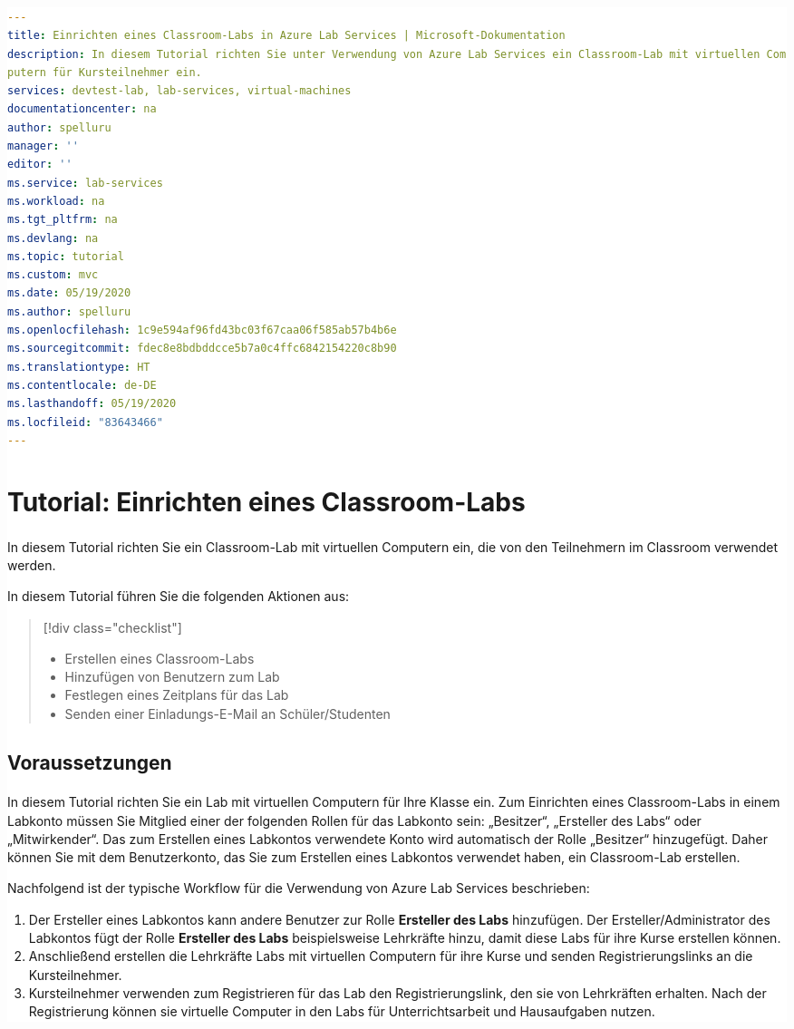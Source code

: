 ```yaml
---
title: Einrichten eines Classroom-Labs in Azure Lab Services | Microsoft-Dokumentation
description: In diesem Tutorial richten Sie unter Verwendung von Azure Lab Services ein Classroom-Lab mit virtuellen Computern für Kursteilnehmer ein.
services: devtest-lab, lab-services, virtual-machines
documentationcenter: na
author: spelluru
manager: ''
editor: ''
ms.service: lab-services
ms.workload: na
ms.tgt_pltfrm: na
ms.devlang: na
ms.topic: tutorial
ms.custom: mvc
ms.date: 05/19/2020
ms.author: spelluru
ms.openlocfilehash: 1c9e594af96fd43bc03f67caa06f585ab57b4b6e
ms.sourcegitcommit: fdec8e8bdbddcce5b7a0c4ffc6842154220c8b90
ms.translationtype: HT
ms.contentlocale: de-DE
ms.lasthandoff: 05/19/2020
ms.locfileid: "83643466"
---
```

# <a name="tutorial-set-up-a-classroom-lab"></a>Tutorial: Einrichten eines Classroom-Labs 
In diesem Tutorial richten Sie ein Classroom-Lab mit virtuellen Computern ein, die von den Teilnehmern im Classroom verwendet werden.  

In diesem Tutorial führen Sie die folgenden Aktionen aus:

> [!div class="checklist"]
> * Erstellen eines Classroom-Labs
> * Hinzufügen von Benutzern zum Lab
> * Festlegen eines Zeitplans für das Lab
> * Senden einer Einladungs-E-Mail an Schüler/Studenten

## <a name="prerequisites"></a>Voraussetzungen
In diesem Tutorial richten Sie ein Lab mit virtuellen Computern für Ihre Klasse ein. Zum Einrichten eines Classroom-Labs in einem Labkonto müssen Sie Mitglied einer der folgenden Rollen für das Labkonto sein: „Besitzer“, „Ersteller des Labs“ oder „Mitwirkender“. Das zum Erstellen eines Labkontos verwendete Konto wird automatisch der Rolle „Besitzer“ hinzugefügt. Daher können Sie mit dem Benutzerkonto, das Sie zum Erstellen eines Labkontos verwendet haben, ein Classroom-Lab erstellen. 

Nachfolgend ist der typische Workflow für die Verwendung von Azure Lab Services beschrieben:

1. Der Ersteller eines Labkontos kann andere Benutzer zur Rolle **Ersteller des Labs** hinzufügen. Der Ersteller/Administrator des Labkontos fügt der Rolle **Ersteller des Labs** beispielsweise Lehrkräfte hinzu, damit diese Labs für ihre Kurse erstellen können. 
2. Anschließend erstellen die Lehrkräfte Labs mit virtuellen Computern für ihre Kurse und senden Registrierungslinks an die Kursteilnehmer. 
3. Kursteilnehmer verwenden zum Registrieren für das Lab den Registrierungslink, den sie von Lehrkräften erhalten. Nach der Registrierung können sie virtuelle Computer in den Labs für Unterrichtsarbeit und Hausaufgaben nutzen. 
